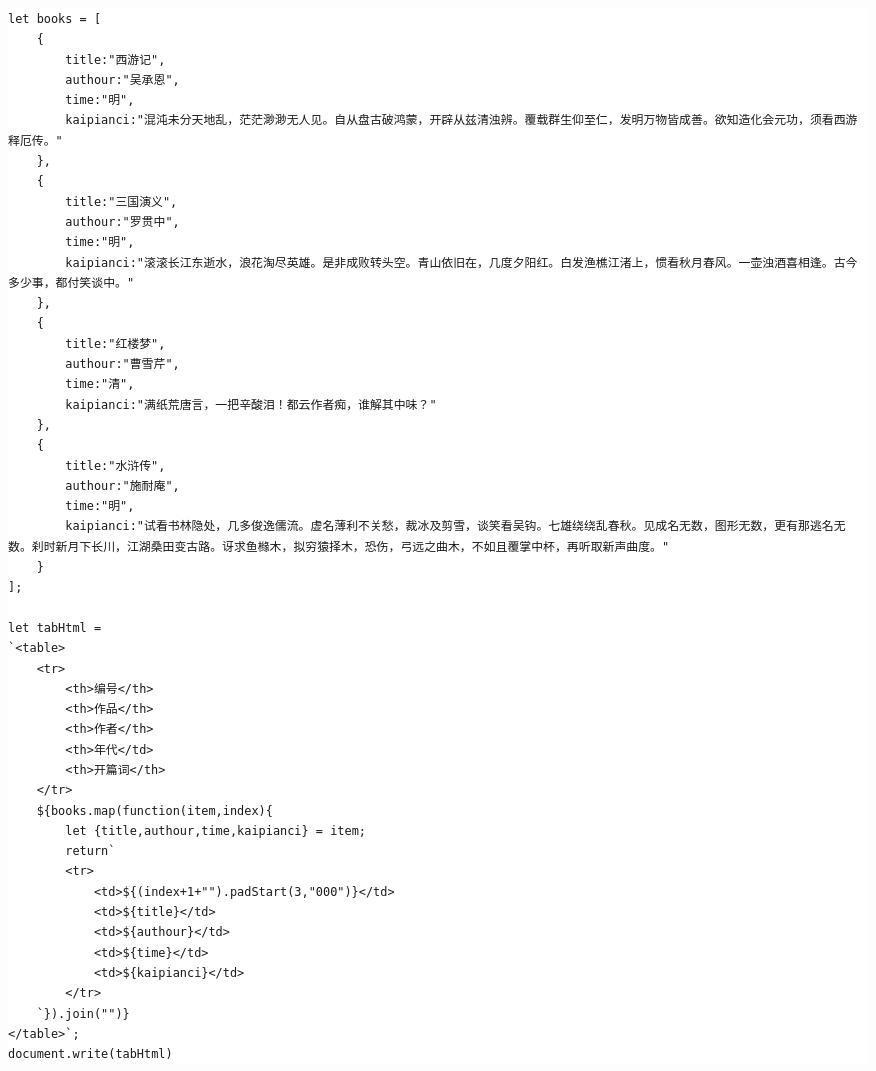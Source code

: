   ```
  let books = [
      {
          title:"西游记",
          authour:"吴承恩",
          time:"明",
          kaipianci:"混沌未分天地乱，茫茫渺渺无人见。自从盘古破鸿蒙，开辟从兹清浊辨。覆载群生仰至仁，发明万物皆成善。欲知造化会元功，须看西游释厄传。"
      },
      {
          title:"三国演义",
          authour:"罗贯中",
          time:"明",
          kaipianci:"滚滚长江东逝水，浪花淘尽英雄。是非成败转头空。青山依旧在，几度夕阳红。白发渔樵江渚上，惯看秋月春风。一壶浊酒喜相逢。古今多少事，都付笑谈中。"
      },
      {
          title:"红楼梦",
          authour:"曹雪芹",
          time:"清",
          kaipianci:"满纸荒唐言，一把辛酸泪！都云作者痴，谁解其中味？"
      },
      {
          title:"水浒传",
          authour:"施耐庵",
          time:"明",
          kaipianci:"试看书林隐处，几多俊逸儒流。虚名薄利不关愁，裁冰及剪雪，谈笑看吴钩。七雄绕绕乱春秋。见成名无数，图形无数，更有那逃名无数。刹时新月下长川，江湖桑田变古路。讶求鱼橼木，拟穷猿择木，恐伤，弓远之曲木，不如且覆掌中杯，再听取新声曲度。"
      }
  ];
  
  let tabHtml = 
  `<table>
      <tr>
          <th>编号</th>
          <th>作品</th>
          <th>作者</th>
          <th>年代</td>
          <th>开篇词</th>
      </tr>
      ${books.map(function(item,index){
          let {title,authour,time,kaipianci} = item;
          return`
          <tr>
              <td>${(index+1+"").padStart(3,"000")}</td>
              <td>${title}</td>
              <td>${authour}</td>
              <td>${time}</td>
              <td>${kaipianci}</td>
          </tr>
      `}).join("")}
  </table>`;
  document.write(tabHtml)
  
  ```
